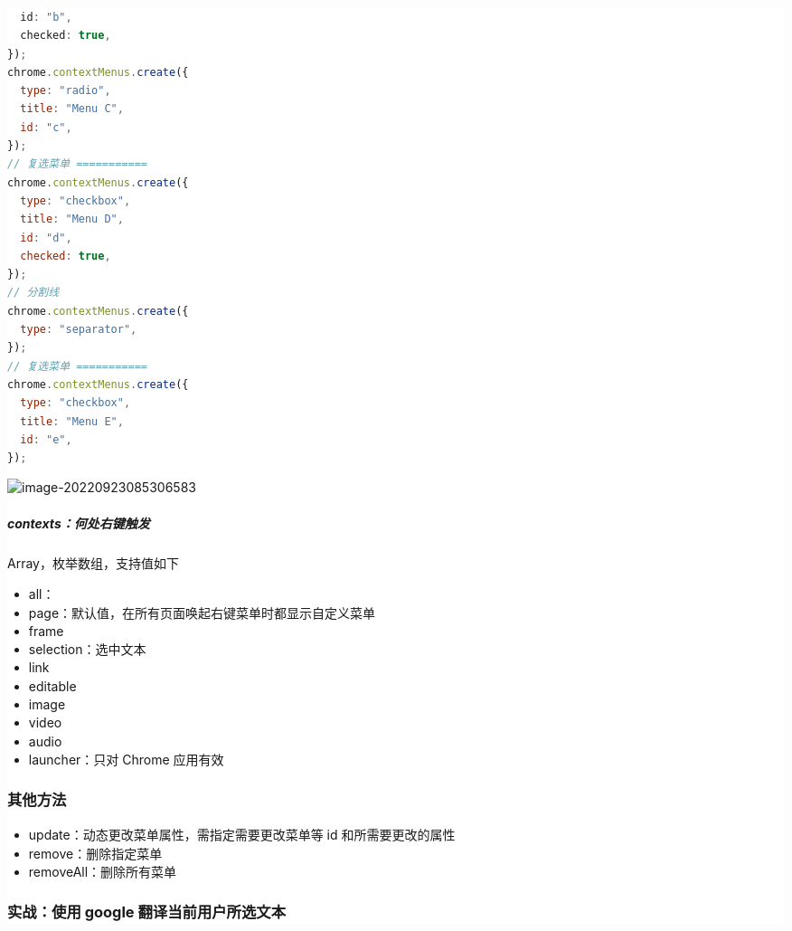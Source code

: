 ```js
  id: "b",
  checked: true,
});
chrome.contextMenus.create({
  type: "radio",
  title: "Menu C",
  id: "c",
});
// 复选菜单 ===========
chrome.contextMenus.create({
  type: "checkbox",
  title: "Menu D",
  id: "d",
  checked: true,
});
// 分割线
chrome.contextMenus.create({
  type: "separator",
});
// 复选菜单 ===========
chrome.contextMenus.create({
  type: "checkbox",
  title: "Menu E",
  id: "e",
});
```

![image-20220923085306583](https://tva1.sinaimg.cn/large/e6c9d24ely1h6g96cj9owj20qm09y0t6.jpg)

##### contexts：何处右键触发

Array，枚举数组，支持值如下

- all：
- page：默认值，在所有页面唤起右键菜单时都显示自定义菜单
- frame
- selection：选中文本
- link
- editable
- image
- video
- audio
- launcher：只对 Chrome 应用有效

### 其他方法

- update：动态更改菜单属性，需指定需要更改菜单等 id 和所需要更改的属性
- remove：删除指定菜单
- removeAll：删除所有菜单

### 实战：使用 google 翻译当前用户所选文本
